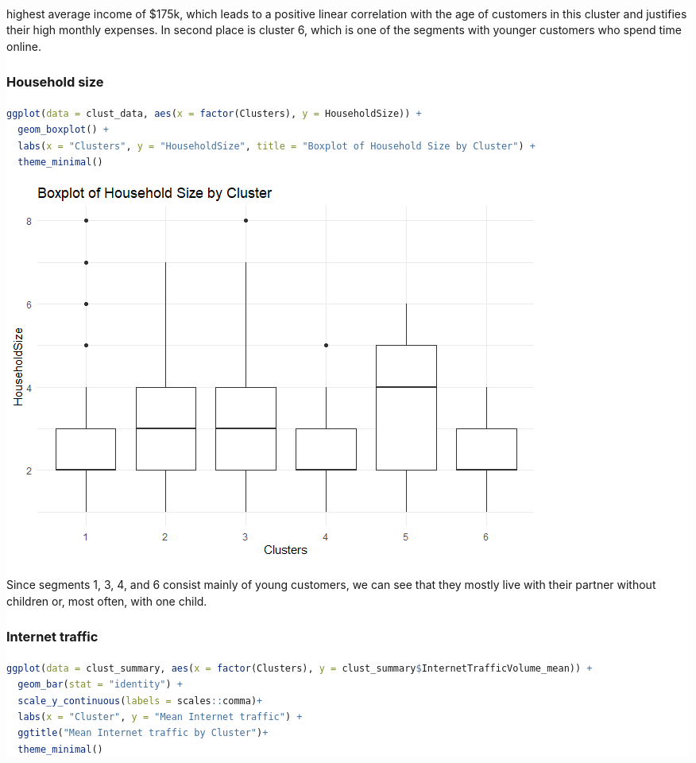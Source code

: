 highest average income of \$175k, which leads to a positive linear
correlation with the age of customers in this cluster and justifies
their high monthly expenses. In second place is cluster 6, which is one
of the segments with younger customers who spend time online.

### Household size

``` r
ggplot(data = clust_data, aes(x = factor(Clusters), y = HouseholdSize)) +
  geom_boxplot() +
  labs(x = "Clusters", y = "HouseholdSize", title = "Boxplot of Household Size by Cluster") +
  theme_minimal()
```

![](Interpretation,-analysis-and-segmentation-Rmd_files/figure-gfm/unnamed-chunk-19-1.png)

Since segments 1, 3, 4, and 6 consist mainly of young customers, we can
see that they mostly live with their partner without children or, most
often, with one child.

### Internet traffic

``` r
ggplot(data = clust_summary, aes(x = factor(Clusters), y = clust_summary$InternetTrafficVolume_mean)) +
  geom_bar(stat = "identity") +
  scale_y_continuous(labels = scales::comma)+
  labs(x = "Cluster", y = "Mean Internet traffic") +
  ggtitle("Mean Internet traffic by Cluster")+
  theme_minimal()
```
